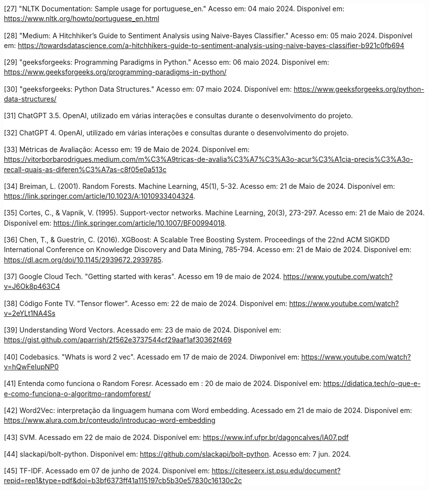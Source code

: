 [27] "NLTK Documentation: Sample usage for portuguese_en." Acesso em: 04 maio 2024. Disponível em: https://www.nltk.org/howto/portuguese_en.html

[28] "Medium: A Hitchhiker’s Guide to Sentiment Analysis using Naive-Bayes Classifier." Acesso em: 05 maio 2024. Disponível em: https://towardsdatascience.com/a-hitchhikers-guide-to-sentiment-analysis-using-naive-bayes-classifier-b921c0fb694

[29] "geeksforgeeks: Programming Paradigms in Python." Acesso em: 06 maio 2024. Disponível em: https://www.geeksforgeeks.org/programming-paradigms-in-python/

[30] "geeksforgeeks: Python Data Structures." Acesso em: 07 maio 2024. Disponível em: https://www.geeksforgeeks.org/python-data-structures/

[31] ChatGPT 3.5. OpenAI, utilizado em várias interações e consultas durante o desenvolvimento do projeto. 

[32] ChatGPT 4. OpenAI, utilizado em várias interações e consultas durante o desenvolvimento do projeto. 

[33] Métricas de Avaliação: Acesso em: 19 de Maio de 2024. Disponível em: https://vitorborbarodrigues.medium.com/m%C3%A9tricas-de-avalia%C3%A7%C3%A3o-acur%C3%A1cia-precis%C3%A3o-recall-quais-as-diferen%C3%A7as-c8f05e0a513c

[34] Breiman, L. (2001). Random Forests. Machine Learning, 45(1), 5-32. Acesso em: 21 de Maio de 2024. Disponível em: https://link.springer.com/article/10.1023/A:1010933404324.

[35] Cortes, C., & Vapnik, V. (1995). Support-vector networks. Machine Learning, 20(3), 273-297. Acesso em: 21 de Maio de 2024. Disponível em: https://link.springer.com/article/10.1007/BF00994018.

[36] Chen, T., & Guestrin, C. (2016). XGBoost: A Scalable Tree Boosting System. Proceedings of the 22nd ACM SIGKDD International Conference on Knowledge Discovery and Data Mining, 785-794. Acesso em: 21 de Maio de 2024. Disponível em: https://dl.acm.org/doi/10.1145/2939672.2939785.

[37] Google Cloud Tech. "Getting started with keras". Acesso em 19 de maio de 2024. https://www.youtube.com/watch?v=J6Ok8p463C4

[38] Código Fonte TV. "Tensor flower". Acesso em: 22 de maio de 2024. Disponível em: https://www.youtube.com/watch?v=2eYLt1NA4Ss

[39] Understanding Word Vectors. Acessado em: 23 de maio de 2024. Disponível em: https://gist.github.com/aparrish/2f562e3737544cf29aaf1af30362f469

[40] Codebasics. "Whats is word 2 vec". Acessado em 17 de maio de 2024. Diwponível em: https://www.youtube.com/watch?v=hQwFeIupNP0

[41] Entenda como funciona o Random Foresr. Acessado em : 20 de maio de 2024. Disponível em: https://didatica.tech/o-que-e-e-como-funciona-o-algoritmo-randomforest/

[42] Word2Vec: interpretação da linguagem humana com Word embedding. Acessado em 21 de maio de 2024. Disponível em: https://www.alura.com.br/conteudo/introducao-word-embedding

[43] SVM. Acessado em 22 de maio de 2024. Disponível em: 
https://www.inf.ufpr.br/dagoncalves/IA07.pdf

[44] slackapi/bolt-python. Disponível em: <https://github.com/slackapi/bolt-python>. Acesso em: 7 jun. 2024.

[45] TF-IDF. Acessado em 07 de junho de 2024. Disponível em: https://citeseerx.ist.psu.edu/document?repid=rep1&type=pdf&doi=b3bf6373ff41a115197cb5b30e57830c16130c2c
